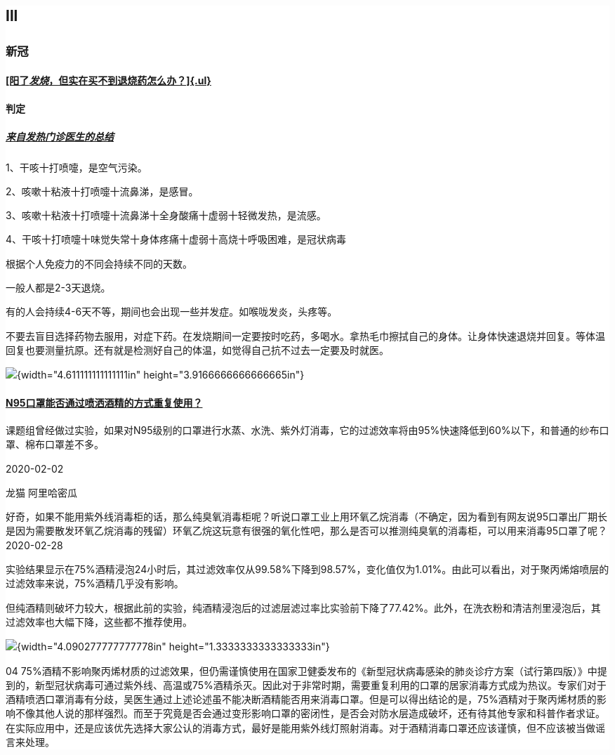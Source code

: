 ## Ill

### 新冠

#### [[阳了*发烧*，但实在买不到退烧药怎么办？]{.ul}](https://www.zhihu.com/zvideo/1586304131555418112)

#### 判定

##### [来自发热门诊医生的总结](https://www.zhihu.com/question/571658347/answer/2796441296)

1、干咳十打喷嚏，是空气污染。

2、咳嗽十粘液十打喷嚏十流鼻涕，是感冒。

3、咳嗽十粘液十打喷嚏十流鼻涕十全身酸痛十虚弱十轻微发热，是流感。

4、干咳十打喷嚏十味觉失常十身体疼痛十虚弱十高烧十呼吸困难，是冠状病毒

根据个人免疫力的不同会持续不同的天数。

一般人都是2-3天退烧。

有的人会持续4-6天不等，期间也会出现一些并发症。如喉咙发炎，头疼等。

不要去盲目选择药物去服用，对症下药。在发烧期间一定要按时吃药，多喝水。拿热毛巾擦拭自己的身体。让身体快速退烧并回复。等体温回复也要测量抗原。还有就是检测好自己的体温，如觉得自己抗不过去一定要及时就医。

![](./health-illness.assets/image1.png){width="4.611111111111111in"
height="3.9166666666666665in"}

#### [N95口罩能否通过喷洒酒精的方式重复使用？](https://www.zhihu.com/question/367683843)

课题组曾经做过实验，如果对N95级别的口罩进行水蒸、水洗、紫外灯消毒，它的过滤效率将由95%快速降低到60%以下，和普通的纱布口罩、棉布口罩差不多。

2020-02-02

龙猫 阿里哈密瓜

好奇，如果不能用紫外线消毒柜的话，那么纯臭氧消毒柜呢？听说口罩工业上用环氧乙烷消毒（不确定，因为看到有网友说95口罩出厂期长是因为需要散发环氧乙烷消毒的残留）环氧乙烷这玩意有很强的氧化性吧，那么是否可以推测纯臭氧的消毒柜，可以用来消毒95口罩了呢？2020-02-28

实验结果显示在75%酒精浸泡24小时后，其过滤效率仅从99.58%下降到98.57%，变化值仅为1.01%。由此可以看出，对于聚丙烯熔喷层的过滤效率来说，75%酒精几乎没有影响。

但纯酒精则破坏力较大，根据此前的实验，纯酒精浸泡后的过滤层滤过率比实验前下降了77.42%。此外，在洗衣粉和清洁剂里浸泡后，其过滤效率也大幅下降，这些都不推荐使用。

![](./health-illness.assets/image2.png){width="4.090277777777778in"
height="1.3333333333333333in"}

04
75%酒精不影响聚丙烯材质的过滤效果，但仍需谨慎使用在国家卫健委发布的《新型冠状病毒感染的肺炎诊疗方案（试行第四版）》中提到的，新型冠状病毒可通过紫外线、高温或75%酒精杀灭。因此对于非常时期，需要重复利用的口罩的居家消毒方式成为热议。专家们对于酒精喷洒口罩消毒有分歧，吴医生通过上述论述虽不能决断酒精能否用来消毒口罩。但是可以得出结论的是，75%酒精对于聚丙烯材质的影响不像其他人说的那样强烈。而至于究竟是否会通过变形影响口罩的密闭性，是否会对防水层造成破坏，还有待其他专家和科普作者求证。在实际应用中，还是应该优先选择大家公认的消毒方式，最好是能用紫外线灯照射消毒。对于酒精消毒口罩还应该谨慎，但不应该被当做谣言来处理。
